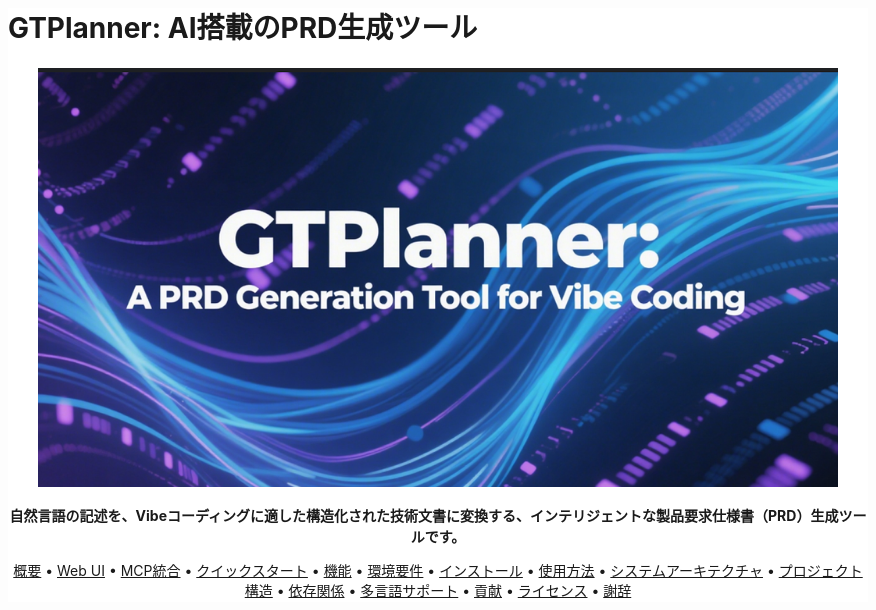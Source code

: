 # GTPlanner: AI搭載のPRD生成ツール

<p align="center">
  <img src="./assets/banner.png" width="800" alt="GTPlanner Banner"/>
</p>

<p align="center">
  <strong>自然言語の記述を、Vibeコーディングに適した構造化された技術文書に変換する、インテリジェントな製品要求仕様書（PRD）生成ツールです。</strong>
</p>

<p align="center">
  <a href="#-概要">概要</a> •
  <a href="#-web-ui-推奨">Web UI</a> •
  <a href="#mcp統合">MCP統合</a> •
  <a href="#-クイックスタート">クイックスタート</a> •
  <a href="#-機能">機能</a> •
  <a href="#-環境要件-バックエンドとcli">環境要件</a> •
  <a href="#-インストール-バックエンドとcli">インストール</a> •
  <a href="#️-使用方法">使用方法</a> •
  <a href="#️-システムアーキテクチャ">システムアーキテクチャ</a> •
  <a href="#-プロジェクト構造">プロジェクト構造</a> •
  <a href="#-依存関係">依存関係</a> •
  <a href="#-多言語サポート">多言語サポート</a> •
  <a href="#-貢献">貢献</a> •
  <a href="#-ライセンス">ライセンス</a> •
  <a href="#-謝辞">謝辞</a>
</p>
